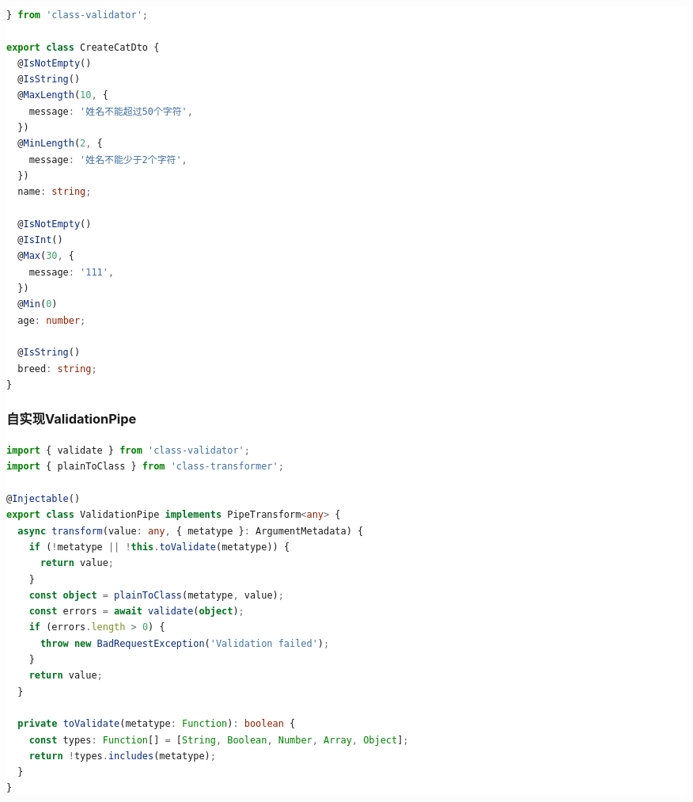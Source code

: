 ```ts
} from 'class-validator';

export class CreateCatDto {
  @IsNotEmpty()
  @IsString()
  @MaxLength(10, {
    message: '姓名不能超过50个字符',
  })
  @MinLength(2, {
    message: '姓名不能少于2个字符',
  })
  name: string;

  @IsNotEmpty()
  @IsInt()
  @Max(30, {
    message: '111',
  })
  @Min(0)
  age: number;

  @IsString()
  breed: string;
}
```

### 自实现ValidationPipe
```ts
import { validate } from 'class-validator';
import { plainToClass } from 'class-transformer';

@Injectable()
export class ValidationPipe implements PipeTransform<any> {
  async transform(value: any, { metatype }: ArgumentMetadata) {
    if (!metatype || !this.toValidate(metatype)) {
      return value;
    }
    const object = plainToClass(metatype, value);
    const errors = await validate(object);
    if (errors.length > 0) {
      throw new BadRequestException('Validation failed');
    }
    return value;
  }

  private toValidate(metatype: Function): boolean {
    const types: Function[] = [String, Boolean, Number, Array, Object];
    return !types.includes(metatype);
  }
}
```
